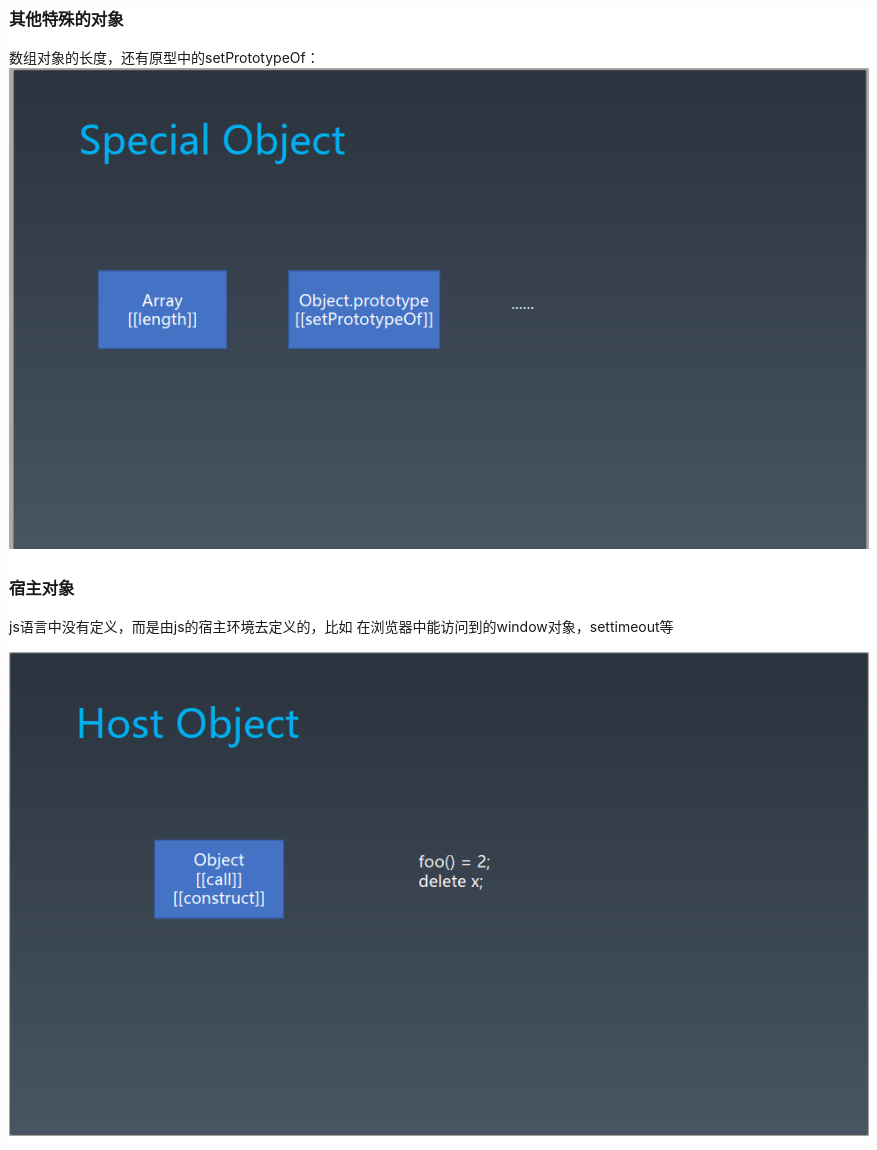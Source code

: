 ### 其他特殊的对象

数组对象的长度，还有原型中的setPrototypeOf：
![](./img/object-8.png)

### 宿主对象

js语言中没有定义，而是由js的宿主环境去定义的，比如
在浏览器中能访问到的window对象，settimeout等

![](./img/object-9.png)







